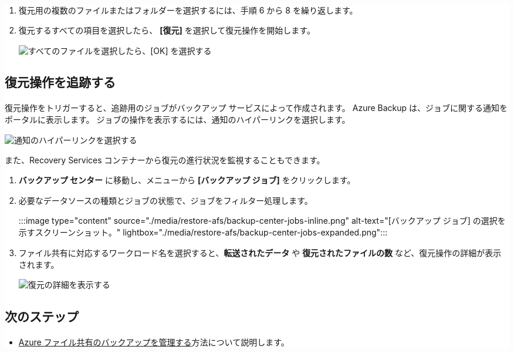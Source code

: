 1. 復元用の複数のファイルまたはフォルダーを選択するには、手順 6 から 8 を繰り返します。
1. 復元するすべての項目を選択したら、 **[復元]** を選択して復元操作を開始します。

    ![すべてのファイルを選択したら、[OK] を選択する](./media/restore-afs/after-selecting-all-items.png)

## <a name="track-a-restore-operation"></a>復元操作を追跡する

復元操作をトリガーすると、追跡用のジョブがバックアップ サービスによって作成されます。 Azure Backup は、ジョブに関する通知をポータルに表示します。 ジョブの操作を表示するには、通知のハイパーリンクを選択します。

![通知のハイパーリンクを選択する](./media/restore-afs/notifications-link.png)

また、Recovery Services コンテナーから復元の進行状況を監視することもできます。

1. **バックアップ センター** に移動し、メニューから **[バックアップ ジョブ]** をクリックします。
1. 必要なデータソースの種類とジョブの状態で、ジョブをフィルター処理します。

   :::image type="content" source="./media/restore-afs/backup-center-jobs-inline.png" alt-text="[バックアップ ジョブ] の選択を示すスクリーンショット。" lightbox="./media/restore-afs/backup-center-jobs-expanded.png":::

1. ファイル共有に対応するワークロード名を選択すると、**転送されたデータ** や **復元されたファイルの数** など、復元操作の詳細が表示されます。

    ![復元の詳細を表示する](./media/restore-afs/restore-details.png)

## <a name="next-steps"></a>次のステップ

* [Azure ファイル共有のバックアップを管理する](manage-afs-backup.md)方法について説明します。

